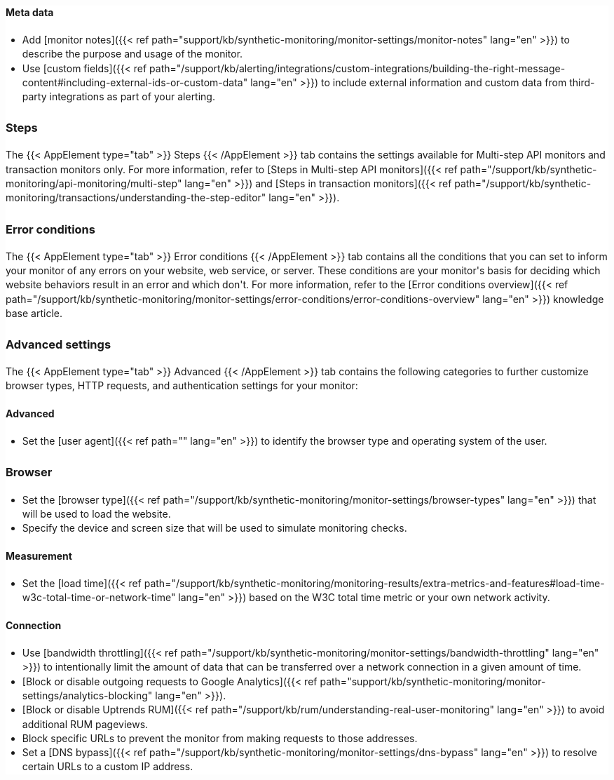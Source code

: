 #### Meta data

- Add [monitor notes]({{< ref path="support/kb/synthetic-monitoring/monitor-settings/monitor-notes" lang="en" >}}) to describe the purpose and usage of the monitor.  
- Use [custom fields]({{< ref path="/support/kb/alerting/integrations/custom-integrations/building-the-right-message-content#including-external-ids-or-custom-data" lang="en" >}}) to include external information and custom data from third-party integrations as part of your alerting.

### Steps

The {{< AppElement type="tab" >}} Steps {{< /AppElement >}} tab contains the settings available for Multi-step API monitors and transaction monitors only. For more information, refer to [Steps in Multi-step API monitors]({{< ref path="/support/kb/synthetic-monitoring/api-monitoring/multi-step" lang="en" >}}) and [Steps in transaction monitors]({{< ref path="/support/kb/synthetic-monitoring/transactions/understanding-the-step-editor" lang="en" >}}).

### Error conditions

The {{< AppElement type="tab" >}} Error conditions {{< /AppElement >}} tab contains all the conditions that you can set to inform your monitor of any errors on your website, web service, or server. These conditions are your monitor's basis for deciding which website behaviors result in an error and which don't. For more information, refer to the [Error conditions overview]({{< ref path="/support/kb/synthetic-monitoring/monitor-settings/error-conditions/error-conditions-overview" lang="en" >}}) knowledge base article.

### Advanced settings

The {{< AppElement type="tab" >}} Advanced {{< /AppElement >}} tab contains the following categories to further customize browser types, HTTP requests, and authentication settings for your monitor:

#### Advanced

- Set the [user agent]({{< ref path="" lang="en" >}}) to identify the browser type and operating system of the user.

### Browser

- Set the [browser type]({{< ref path="/support/kb/synthetic-monitoring/monitor-settings/browser-types" lang="en" >}}) that will be used to load the website.
- Specify the device and screen size that will be used to simulate monitoring checks.

#### Measurement

- Set the [load time]({{< ref path="/support/kb/synthetic-monitoring/monitoring-results/extra-metrics-and-features#load-time-w3c-total-time-or-network-time" lang="en" >}}) based on the W3C total time metric or your own network activity.  

#### Connection

- Use [bandwidth throttling]({{< ref path="/support/kb/synthetic-monitoring/monitor-settings/bandwidth-throttling" lang="en" >}}) to intentionally limit the amount of data that can be transferred over a network connection in a given amount of time. 
- [Block or disable outgoing requests to Google Analytics]({{< ref path="support/kb/synthetic-monitoring/monitor-settings/analytics-blocking" lang="en" >}}).
- [Block or disable Uptrends RUM]({{< ref path="/support/kb/rum/understanding-real-user-monitoring" lang="en" >}}) to avoid additional RUM pageviews.
- Block specific URLs to prevent the monitor from making requests to those addresses.
- Set a [DNS bypass]({{< ref path="/support/kb/synthetic-monitoring/monitor-settings/dns-bypass" lang="en" >}}) to resolve certain URLs to a custom IP address.
